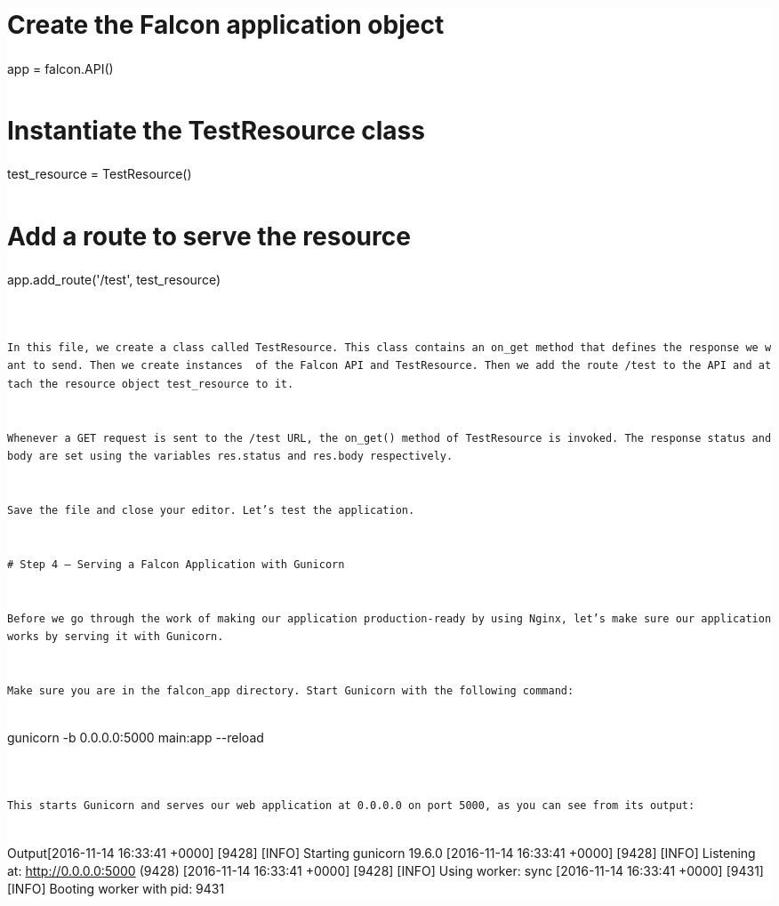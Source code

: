 # Create the Falcon application object
app = falcon.API()

# Instantiate the TestResource class
test_resource = TestResource()

# Add a route to serve the resource
app.add_route('/test', test_resource)

```


In this file, we create a class called TestResource. This class contains an on_get method that defines the response we want to send. Then we create instances  of the Falcon API and TestResource. Then we add the route /test to the API and attach the resource object test_resource to it.


Whenever a GET request is sent to the /test URL, the on_get() method of TestResource is invoked. The response status and body are set using the variables res.status and res.body respectively.


Save the file and close your editor. Let’s test the application.


# Step 4 — Serving a Falcon Application with Gunicorn


Before we go through the work of making our application production-ready by using Nginx, let’s make sure our application works by serving it with Gunicorn.


Make sure you are in the falcon_app directory. Start Gunicorn with the following command:


```
gunicorn -b 0.0.0.0:5000 main:app --reload


```


This starts Gunicorn and serves our web application at 0.0.0.0 on port 5000, as you can see from its output:


```
Output[2016-11-14 16:33:41 +0000] [9428] [INFO] Starting gunicorn 19.6.0
[2016-11-14 16:33:41 +0000] [9428] [INFO] Listening at: http://0.0.0.0:5000 (9428)
[2016-11-14 16:33:41 +0000] [9428] [INFO] Using worker: sync
[2016-11-14 16:33:41 +0000] [9431] [INFO] Booting worker with pid: 9431
